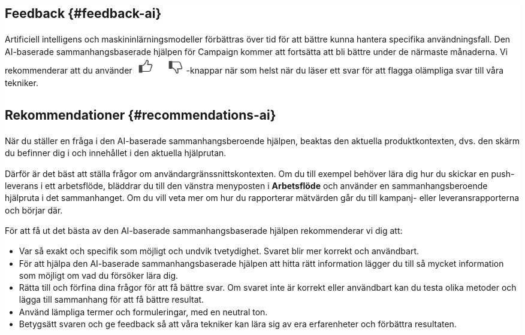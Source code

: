 
## Feedback {#feedback-ai}

Artificiell intelligens och maskininlärningsmodeller förbättras över tid för att bättre kunna hantera specifika användningsfall. Den AI-baserade sammanhangsbaserade hjälpen för Campaign kommer att fortsätta att bli bättre under de närmaste månaderna. Vi rekommenderar att du använder <img src="assets/do-not-localize/thumb.png" width="10%"/>-knappar när som helst när du läser ett svar för att flagga olämpliga svar till våra tekniker.

## Rekommendationer  {#recommendations-ai}

När du ställer en fråga i den AI-baserade sammanhangsberoende hjälpen, beaktas den aktuella produktkontexten, dvs. den skärm du befinner dig i och innehållet i den aktuella hjälprutan.

Därför är det bäst att ställa frågor om användargränssnittskontexten. Om du till exempel behöver lära dig hur du skickar en push-leverans i ett arbetsflöde, bläddrar du till den vänstra menyposten i **Arbetsflöde** och använder en sammanhangsberoende hjälpruta i det sammanhanget. Om du vill veta mer om hur du rapporterar mätvärden går du till kampanj- eller leveransrapporterna och börjar där.

För att få ut det bästa av den AI-baserade sammanhangsbaserade hjälpen rekommenderar vi dig att:

* Var så exakt och specifik som möjligt och undvik tvetydighet. Svaret blir mer korrekt och användbart.
* För att hjälpa den AI-baserade sammanhangsbaserade hjälpen att hitta rätt information lägger du till så mycket information som möjligt om vad du försöker lära dig.
* Rätta till och förfina dina frågor för att få bättre svar. Om svaret inte är korrekt eller användbart kan du testa olika metoder och lägga till sammanhang för att få bättre resultat.
* Använd lämpliga termer och formuleringar, med en neutral ton.
* Betygsätt svaren och ge feedback så att våra tekniker kan lära sig av era erfarenheter och förbättra resultaten.
